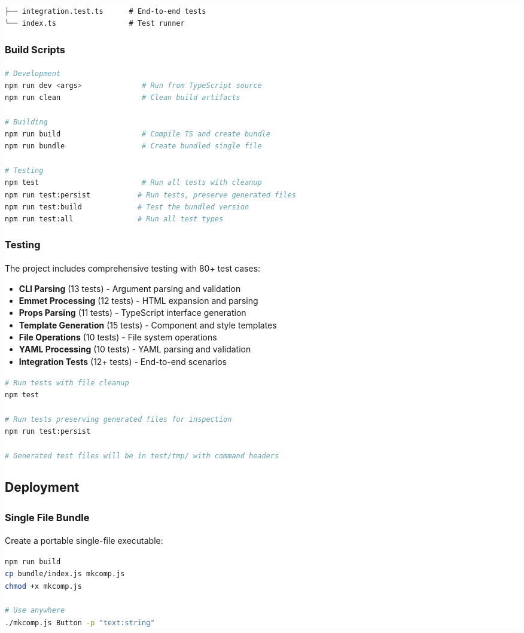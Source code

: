 ```
├── integration.test.ts      # End-to-end tests
└── index.ts                 # Test runner
```

### Build Scripts

```bash
# Development
npm run dev <args>              # Run from TypeScript source
npm run clean                   # Clean build artifacts

# Building
npm run build                   # Compile TS and create bundle
npm run bundle                  # Create bundled single file

# Testing
npm test                        # Run all tests with cleanup
npm run test:persist           # Run tests, preserve generated files
npm run test:build             # Test the bundled version
npm run test:all               # Run all test types
```

### Testing

The project includes comprehensive testing with 80+ test cases:

- **CLI Parsing** (13 tests) - Argument parsing and validation
- **Emmet Processing** (12 tests) - HTML expansion and parsing
- **Props Parsing** (11 tests) - TypeScript interface generation
- **Template Generation** (15 tests) - Component and style templates
- **File Operations** (10 tests) - File system operations
- **YAML Processing** (10 tests) - YAML parsing and validation
- **Integration Tests** (12+ tests) - End-to-end scenarios

```bash
# Run tests with file cleanup
npm test

# Run tests preserving generated files for inspection
npm run test:persist

# Generated test files will be in test/tmp/ with command headers
```

## Deployment

### Single File Bundle

Create a portable single-file executable:

```bash
npm run build
cp bundle/index.js mkcomp.js
chmod +x mkcomp.js

# Use anywhere
./mkcomp.js Button -p "text:string"
```
